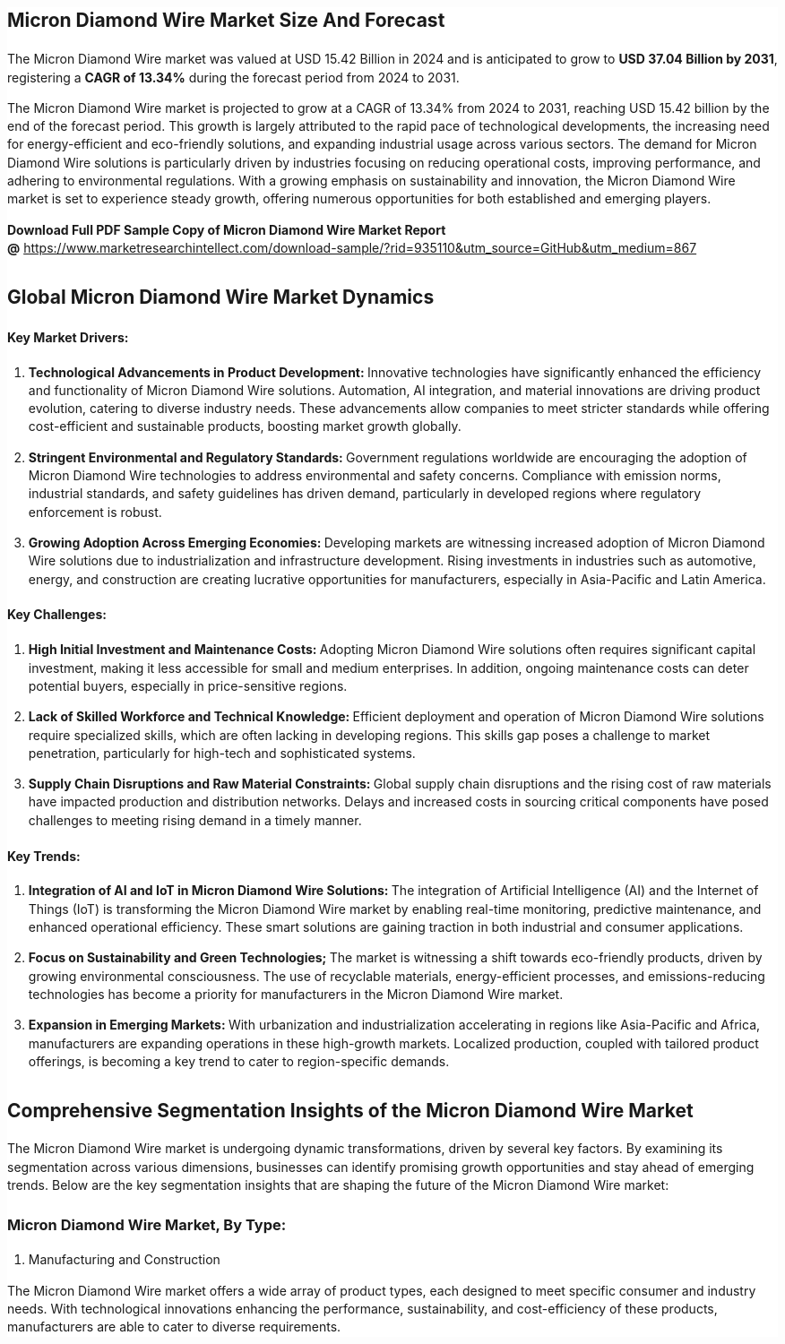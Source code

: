 <h2>Micron Diamond Wire Market Size And Forecast</h2><p>The Micron Diamond Wire market was valued at USD 15.42 Billion in 2024 and is anticipated to grow to <strong>USD 37.04 Billion by 2031</strong>, registering a <strong>CAGR of 13.34%</strong> during the forecast period from 2024 to 2031.</p><p>The Micron Diamond Wire market is projected to grow at a CAGR of 13.34% from 2024 to 2031, reaching USD 15.42 billion by the end of the forecast period. This growth is largely attributed to the rapid pace of technological developments, the increasing need for energy-efficient and eco-friendly solutions, and expanding industrial usage across various sectors. The demand for Micron Diamond Wire solutions is particularly driven by industries focusing on reducing operational costs, improving performance, and adhering to environmental regulations. With a growing emphasis on sustainability and innovation, the Micron Diamond Wire market is set to experience steady growth, offering numerous opportunities for both established and emerging players.</p><p><strong>Download Full PDF Sample Copy of Micron Diamond Wire Market Report @</strong>&nbsp;<a href="https://www.marketresearchintellect.com/download-sample/?rid=935110&amp;utm_source=GitHub&amp;utm_medium=867">https://www.marketresearchintellect.com/download-sample/?rid=935110&amp;utm_source=GitHub&amp;utm_medium=867</a></p><h2>Global Micron Diamond Wire Market Dynamics</h2><h4><strong>Key Market Drivers:</strong></h4><ol><li><p><strong>Technological Advancements in Product Development:&nbsp;</strong>Innovative technologies have significantly enhanced the efficiency and functionality of Micron Diamond Wire solutions. Automation, AI integration, and material innovations are driving product evolution, catering to diverse industry needs. These advancements allow companies to meet stricter standards while offering cost-efficient and sustainable products, boosting market growth globally.</p></li><li><p><strong>Stringent Environmental and Regulatory Standards:&nbsp;</strong>Government regulations worldwide are encouraging the adoption of Micron Diamond Wire technologies to address environmental and safety concerns. Compliance with emission norms, industrial standards, and safety guidelines has driven demand, particularly in developed regions where regulatory enforcement is robust.</p></li><li><p><strong>Growing Adoption Across Emerging Economies:&nbsp;</strong>Developing markets are witnessing increased adoption of Micron Diamond Wire solutions due to industrialization and infrastructure development. Rising investments in industries such as automotive, energy, and construction are creating lucrative opportunities for manufacturers, especially in Asia-Pacific and Latin America.</p></li></ol><h4><strong>Key Challenges:</strong></h4><ol><li><p><strong>High Initial Investment and Maintenance Costs:&nbsp;</strong>Adopting Micron Diamond Wire solutions often requires significant capital investment, making it less accessible for small and medium enterprises. In addition, ongoing maintenance costs can deter potential buyers, especially in price-sensitive regions.</p></li><li><p><strong>Lack of Skilled Workforce and Technical Knowledge:&nbsp;</strong>Efficient deployment and operation of Micron Diamond Wire solutions require specialized skills, which are often lacking in developing regions. This skills gap poses a challenge to market penetration, particularly for high-tech and sophisticated systems.</p></li><li><p><strong>Supply Chain Disruptions and Raw Material Constraints:&nbsp;</strong>Global supply chain disruptions and the rising cost of raw materials have impacted production and distribution networks. Delays and increased costs in sourcing critical components have posed challenges to meeting rising demand in a timely manner.</p></li></ol><h4><strong>Key Trends:</strong></h4><ol><li><p><strong>Integration of AI and IoT in Micron Diamond Wire Solutions:&nbsp;</strong>The integration of Artificial Intelligence (AI) and the Internet of Things (IoT) is transforming the Micron Diamond Wire market by enabling real-time monitoring, predictive maintenance, and enhanced operational efficiency. These smart solutions are gaining traction in both industrial and consumer applications.</p></li><li><p><strong>Focus on Sustainability and Green Technologies;&nbsp;</strong>The market is witnessing a shift towards eco-friendly products, driven by growing environmental consciousness. The use of recyclable materials, energy-efficient processes, and emissions-reducing technologies has become a priority for manufacturers in the Micron Diamond Wire market.</p></li><li><p><strong>Expansion in Emerging Markets:&nbsp;</strong>With urbanization and industrialization accelerating in regions like Asia-Pacific and Africa, manufacturers are expanding operations in these high-growth markets. Localized production, coupled with tailored product offerings, is becoming a key trend to cater to region-specific demands.</p></li></ol><div class="article-main__content" data-test-id="publishing-text-block"><h2>Comprehensive Segmentation Insights of the Micron Diamond Wire Market</h2><p>The Micron Diamond Wire market is undergoing dynamic transformations, driven by several key factors. By examining its segmentation across various dimensions, businesses can identify promising growth opportunities and stay ahead of emerging trends. Below are the key segmentation insights that are shaping the future of the Micron Diamond Wire market:</p><h3><strong>Micron Diamond Wire Market, By Type:<br /></strong></h3><ol><li>Manufacturing and Construction</li></ol><p>The Micron Diamond Wire market offers a wide array of product types, each designed to meet specific consumer and industry needs. With technological innovations enhancing the performance, sustainability, and cost-efficiency of these products, manufacturers are able to cater to diverse requirements.